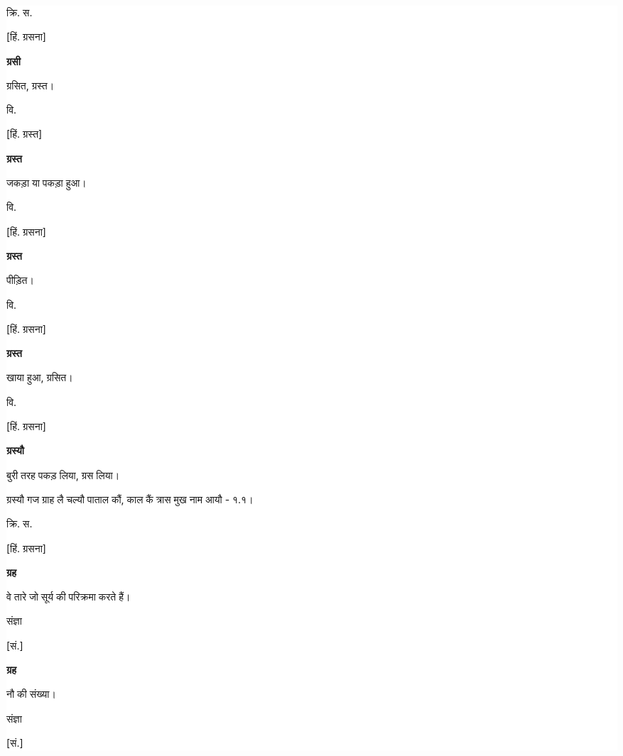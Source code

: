 क्रि. स. 

[हिं. ग्रसना] 


**ग्रसी**

ग्रसित, ग्रस्त।

वि.

[हिं. ग्रस्त] 


**ग्रस्त**

जकड़ा या पकड़ा हुआ। 

वि.

[हिं. ग्रसना] 


**ग्रस्त**

पीड़ित। 

वि.

[हिं. ग्रसना] 


**ग्रस्त**

खाया हुआ, ग्रसित। 

वि.

[हिं. ग्रसना] 


**ग्रस्यौ**

बुरी तरह पकड़ लिया, ग्रस लिया। 

ग्रस्यौ गज ग्राह लै चल्यौ पाताल कौं, काल कैं त्रास मुख नाम आयौ - १.१। 

क्रि. स. 

[हिं. ग्रसना] 


**ग्रह**

वे तारे जो सूर्य की परिक्रमा करते हैं। 

संज्ञा

[सं.] 


**ग्रह**

नौ की संख्या। 

संज्ञा

[सं.] 

